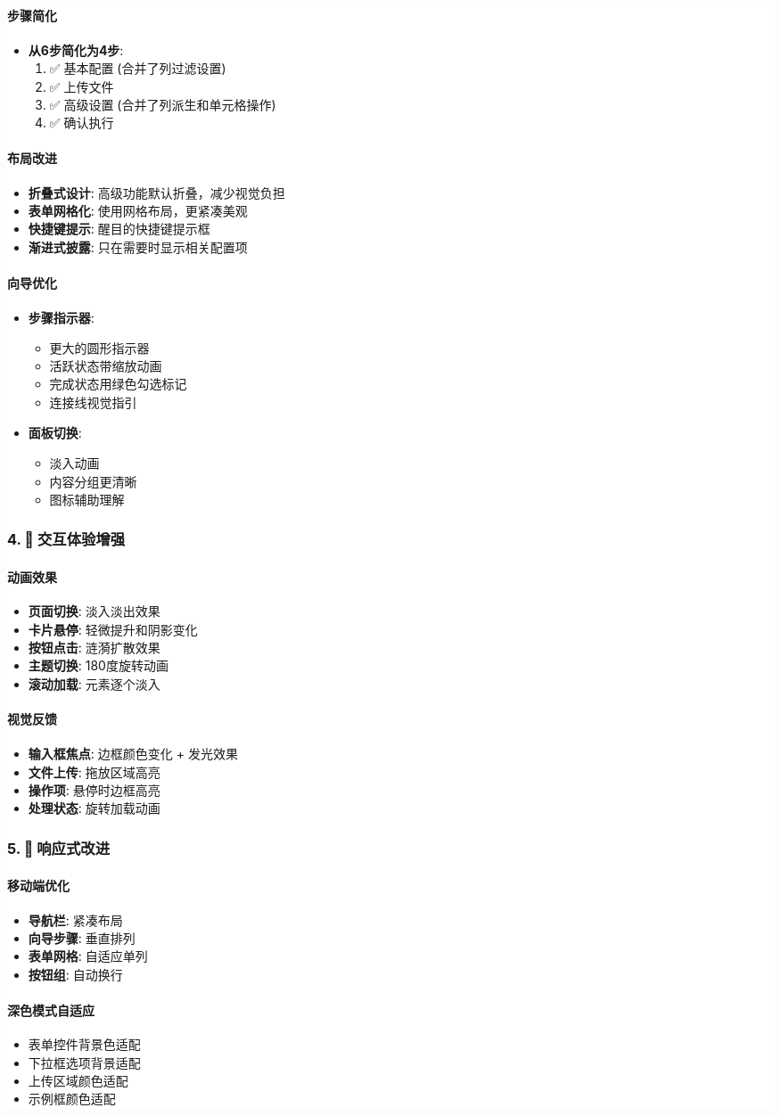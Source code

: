 #### 步骤简化
- **从6步简化为4步**:
  1. ✅ 基本配置 (合并了列过滤设置)
  2. ✅ 上传文件
  3. ✅ 高级设置 (合并了列派生和单元格操作)
  4. ✅ 确认执行

#### 布局改进
- **折叠式设计**: 高级功能默认折叠，减少视觉负担
- **表单网格化**: 使用网格布局，更紧凑美观
- **快捷键提示**: 醒目的快捷键提示框
- **渐进式披露**: 只在需要时显示相关配置项

#### 向导优化
- **步骤指示器**:
  - 更大的圆形指示器
  - 活跃状态带缩放动画
  - 完成状态用绿色勾选标记
  - 连接线视觉指引

- **面板切换**:
  - 淡入动画
  - 内容分组更清晰
  - 图标辅助理解

### 4. 🎯 交互体验增强

#### 动画效果
- **页面切换**: 淡入淡出效果
- **卡片悬停**: 轻微提升和阴影变化
- **按钮点击**: 涟漪扩散效果
- **主题切换**: 180度旋转动画
- **滚动加载**: 元素逐个淡入

#### 视觉反馈
- **输入框焦点**: 边框颜色变化 + 发光效果
- **文件上传**: 拖放区域高亮
- **操作项**: 悬停时边框高亮
- **处理状态**: 旋转加载动画

### 5. 📱 响应式改进

#### 移动端优化
- **导航栏**: 紧凑布局
- **向导步骤**: 垂直排列
- **表单网格**: 自适应单列
- **按钮组**: 自动换行

#### 深色模式自适应
- 表单控件背景色适配
- 下拉框选项背景适配
- 上传区域颜色适配
- 示例框颜色适配
